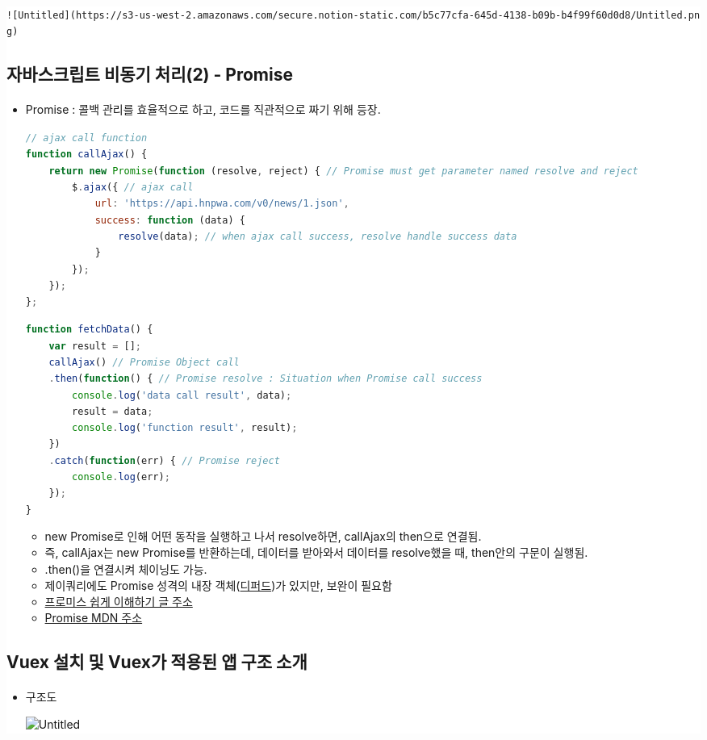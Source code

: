     ![Untitled](https://s3-us-west-2.amazonaws.com/secure.notion-static.com/b5c77cfa-645d-4138-b09b-b4f99f60d0d8/Untitled.png)
    

## **자바스크립트 비동기 처리(2) - Promise**

- Promise : 콜백 관리를 효율적으로 하고, 코드를 직관적으로 짜기 위해 등장.
    
    ```jsx
    // ajax call function
    function callAjax() {
        return new Promise(function (resolve, reject) { // Promise must get parameter named resolve and reject
            $.ajax({ // ajax call
                url: 'https://api.hnpwa.com/v0/news/1.json',
                success: function (data) {
                    resolve(data); // when ajax call success, resolve handle success data
                }
            });
        });
    };
    ```
    
    ```jsx
    function fetchData() {
        var result = [];
        callAjax() // Promise Object call
        .then(function() { // Promise resolve : Situation when Promise call success
            console.log('data call result', data);
            result = data;
            console.log('function result', result);
        })
        .catch(function(err) { // Promise reject
            console.log(err);
        }); 
    }
    ```
    
    - new Promise로 인해 어떤 동작을 실행하고 나서 resolve하면, callAjax의 then으로 연결됨.
    - 즉, callAjax는 new Promise를 반환하는데, 데이터를 받아와서 데이터를 resolve했을 때, then안의 구문이 실행됨.
    - .then()을 연결시켜 체이닝도 가능.
    - 제이쿼리에도 Promise 성격의 내장 객체([디퍼드](http://preview.hanbit.co.kr/2721/sample_ebook.pdf))가 있지만, 보완이 필요함
    - [프로미스 쉽게 이해하기 글 주소](https://joshua1988.github.io/web-development/javascript/promise-for-beginners/)
    - [Promise MDN 주소](https://developer.mozilla.org/ko-KR/docs/Web/JavaScript/Reference/Global_Objects/Promise)

## **Vuex 설치 및 Vuex가 적용된 앱 구조 소개**

- 구조도
    
    ![Untitled](https://s3-us-west-2.amazonaws.com/secure.notion-static.com/d30fff5f-f6a9-4762-8f45-467dd085da64/Untitled.png)
    